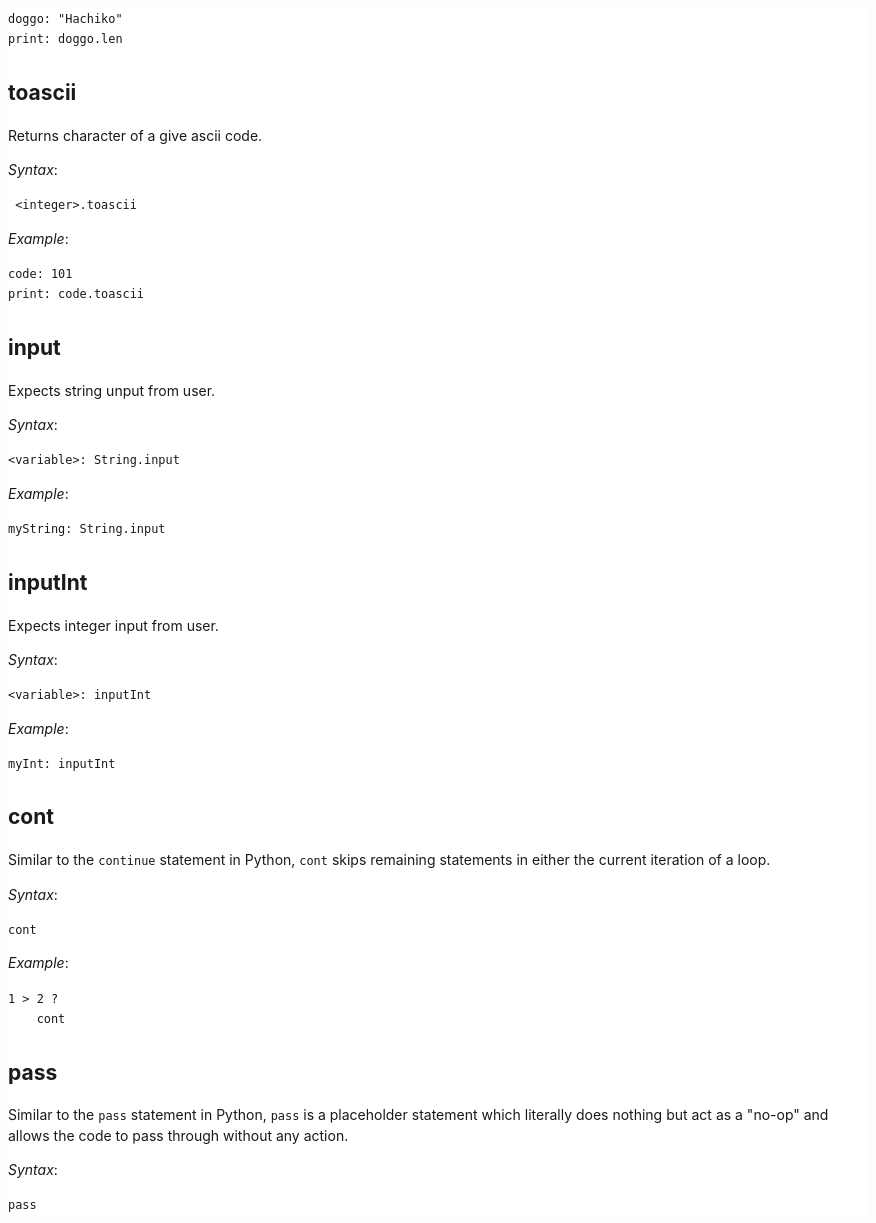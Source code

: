     doggo: "Hachiko"
    print: doggo.len

## toascii
Returns character of a give ascii code.

*Syntax*:

     <integer>.toascii
*Example*:

    code: 101
    print: code.toascii

## input
Expects string unput from user.

*Syntax*:

    <variable>: String.input
*Example*:

    myString: String.input

## inputInt
Expects integer input from user.

*Syntax*:

    <variable>: inputInt
*Example*:

    myInt: inputInt

## cont
Similar to the `continue` statement in Python, `cont` skips remaining statements in either the current iteration of a loop.

*Syntax*:

    cont

*Example*:

    1 > 2 ? 
        cont

## pass
Similar to the `pass` statement in Python, `pass` is a placeholder statement which literally does nothing but act as a "no-op" and allows the code to pass through without any action.

*Syntax*:

    pass
